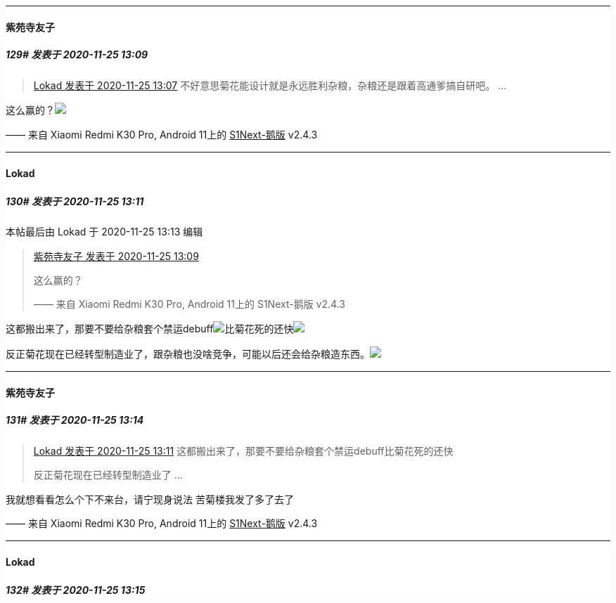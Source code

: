 
-----

####  紫苑寺友子  
##### 129#       发表于 2020-11-25 13:09


<blockquote><a href="httphttps://bbs.saraba1st.com/2b/forum.php?mod=redirect&amp;goto=findpost&amp;pid=49513371&amp;ptid=1974113" target="_blank">Lokad 发表于 2020-11-25 13:07</a>
不好意思菊花能设计就是永远胜利杂粮，杂粮还是跟着高通爹搞自研吧。 ...</blockquote>
这么赢的？<img src="https://static.saraba1st.com/image/smiley/face2017/066.png" referrerpolicy="no-referrer">

—— 来自 Xiaomi Redmi K30 Pro, Android 11上的 [S1Next-鹅版](https://github.com/ykrank/S1-Next/releases) v2.4.3


-----

####  Lokad  
##### 130#       发表于 2020-11-25 13:11


 本帖最后由 Lokad 于 2020-11-25 13:13 编辑 
<blockquote><a href="httphttps://bbs.saraba1st.com/2b/forum.php?mod=redirect&amp;goto=findpost&amp;pid=49513392&amp;ptid=1974113" target="_blank">紫苑寺友子 发表于 2020-11-25 13:09</a>

这么赢的？


—— 来自 Xiaomi Redmi K30 Pro, Android 11上的 S1Next-鹅版 v2.4.3</blockquote>
这都搬出来了，那要不要给杂粮套个禁运debuff<img src="https://static.saraba1st.com/image/smiley/face2017/087.gif" referrerpolicy="no-referrer">比菊花死的还快<img src="https://static.saraba1st.com/image/smiley/face2017/065.png" referrerpolicy="no-referrer">

反正菊花现在已经转型制造业了，跟杂粮也没啥竞争，可能以后还会给杂粮造东西。<img src="https://static.saraba1st.com/image/smiley/face2017/068.png" referrerpolicy="no-referrer">


-----

####  紫苑寺友子  
##### 131#       发表于 2020-11-25 13:14


<blockquote><a href="httphttps://bbs.saraba1st.com/2b/forum.php?mod=redirect&amp;goto=findpost&amp;pid=49513412&amp;ptid=1974113" target="_blank">Lokad 发表于 2020-11-25 13:11</a>
这都搬出来了，那要不要给杂粮套个禁运debuff比菊花死的还快

反正菊花现在已经转型制造业了 ...</blockquote>
我就想看看怎么个下不来台，请宁现身说法
苦菊楼我发了多了去了


—— 来自 Xiaomi Redmi K30 Pro, Android 11上的 [S1Next-鹅版](https://github.com/ykrank/S1-Next/releases) v2.4.3


-----

####  Lokad  
##### 132#       发表于 2020-11-25 13:15
